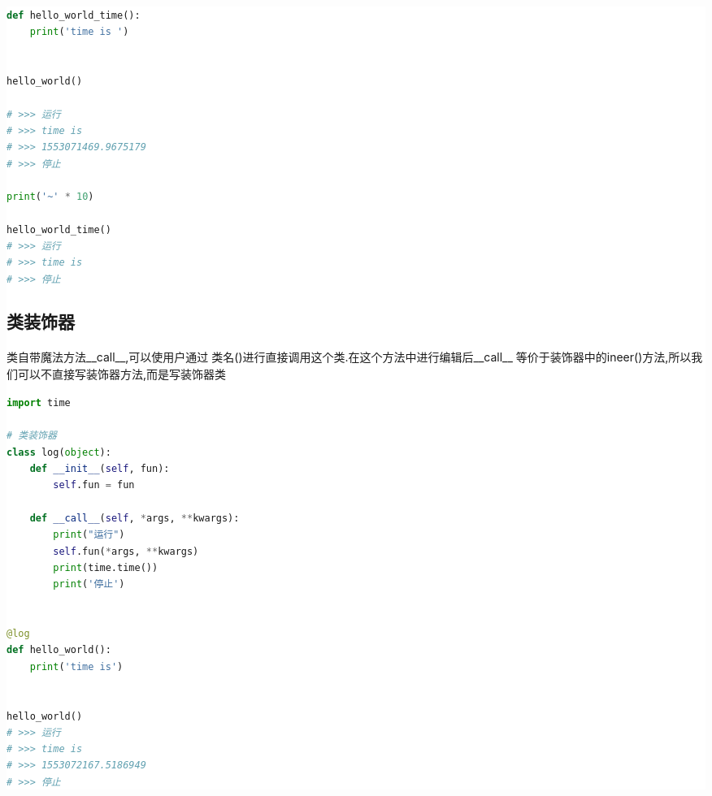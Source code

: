 ```python
def hello_world_time():
    print('time is ')


hello_world()

# >>> 运行
# >>> time is
# >>> 1553071469.9675179
# >>> 停止

print('~' * 10)

hello_world_time()
# >>> 运行
# >>> time is
# >>> 停止
```

类装饰器
----

类自带魔法方法\_\_call\_\_,可以使用户通过 类名()进行直接调用这个类.在这个方法中进行编辑后\_\_call\_\_ 等价于装饰器中的ineer()方法,所以我们可以不直接写装饰器方法,而是写装饰器类

```python
import time

# 类装饰器
class log(object):
    def __init__(self, fun):
        self.fun = fun

    def __call__(self, *args, **kwargs):
        print("运行")
        self.fun(*args, **kwargs)
        print(time.time())
        print('停止')


@log
def hello_world():
    print('time is')


hello_world()
# >>> 运行
# >>> time is
# >>> 1553072167.5186949
# >>> 停止
```
